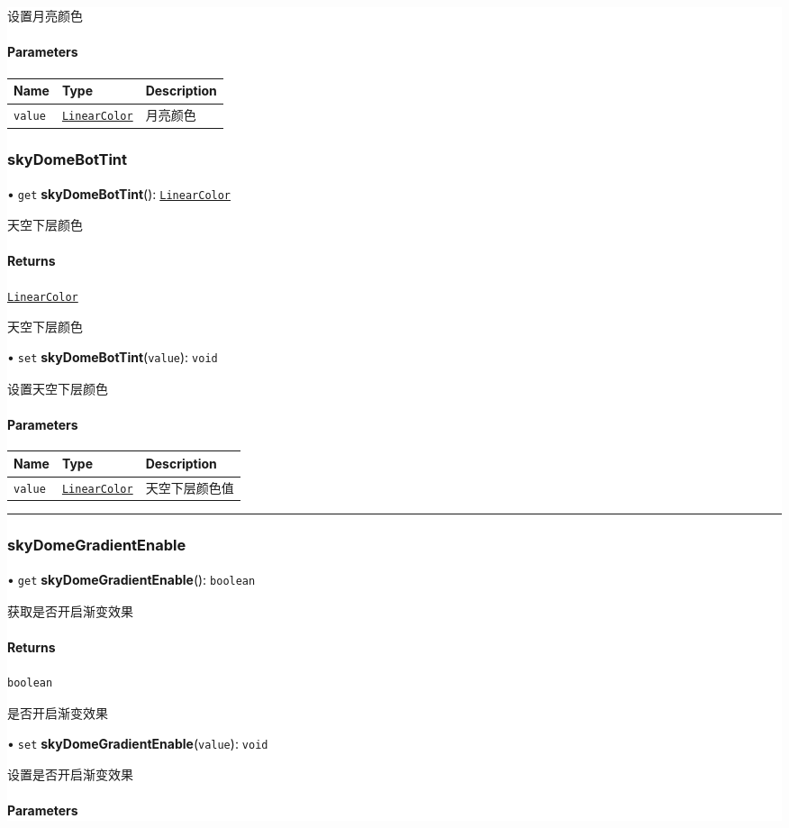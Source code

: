 设置月亮颜色


#### Parameters

| Name | Type | Description |
| :------ | :------ | :------ |
| `value` | [`LinearColor`](Type.LinearColor.md) | 月亮颜色 |



### skyDomeBotTint <Score text="skyDomeBotTint" /> 

• `get` **skyDomeBotTint**(): [`LinearColor`](Type.LinearColor.md) <Badge type="tip" text="client" />

天空下层颜色


#### Returns

[`LinearColor`](Type.LinearColor.md)

天空下层颜色

• `set` **skyDomeBotTint**(`value`): `void` <Badge type="tip" text="client" />

设置天空下层颜色


#### Parameters

| Name | Type | Description |
| :------ | :------ | :------ |
| `value` | [`LinearColor`](Type.LinearColor.md) | 天空下层颜色值 |


___

### skyDomeGradientEnable <Score text="skyDomeGradientEnable" /> 

• `get` **skyDomeGradientEnable**(): `boolean` <Badge type="tip" text="client" />

获取是否开启渐变效果


#### Returns

`boolean`

是否开启渐变效果

• `set` **skyDomeGradientEnable**(`value`): `void` <Badge type="tip" text="client" />

设置是否开启渐变效果


#### Parameters
